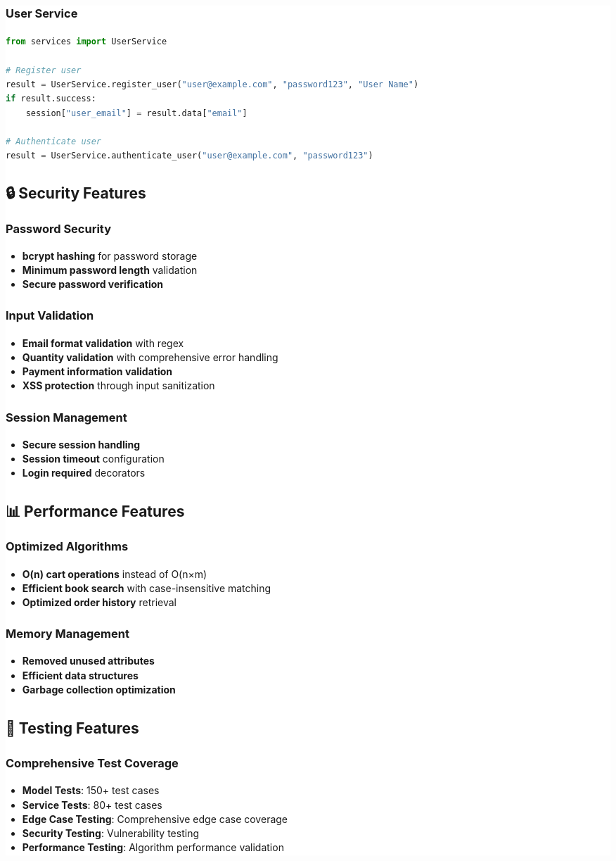 ### User Service
```python
from services import UserService

# Register user
result = UserService.register_user("user@example.com", "password123", "User Name")
if result.success:
    session["user_email"] = result.data["email"]

# Authenticate user
result = UserService.authenticate_user("user@example.com", "password123")
```

## 🔒 Security Features

### Password Security
- **bcrypt hashing** for password storage
- **Minimum password length** validation
- **Secure password verification**

### Input Validation
- **Email format validation** with regex
- **Quantity validation** with comprehensive error handling
- **Payment information validation**
- **XSS protection** through input sanitization

### Session Management
- **Secure session handling**
- **Session timeout** configuration
- **Login required** decorators

## 📊 Performance Features

### Optimized Algorithms
- **O(n) cart operations** instead of O(n×m)
- **Efficient book search** with case-insensitive matching
- **Optimized order history** retrieval

### Memory Management
- **Removed unused attributes**
- **Efficient data structures**
- **Garbage collection optimization**

## 🧪 Testing Features

### Comprehensive Test Coverage
- **Model Tests**: 150+ test cases
- **Service Tests**: 80+ test cases
- **Edge Case Testing**: Comprehensive edge case coverage
- **Security Testing**: Vulnerability testing
- **Performance Testing**: Algorithm performance validation
